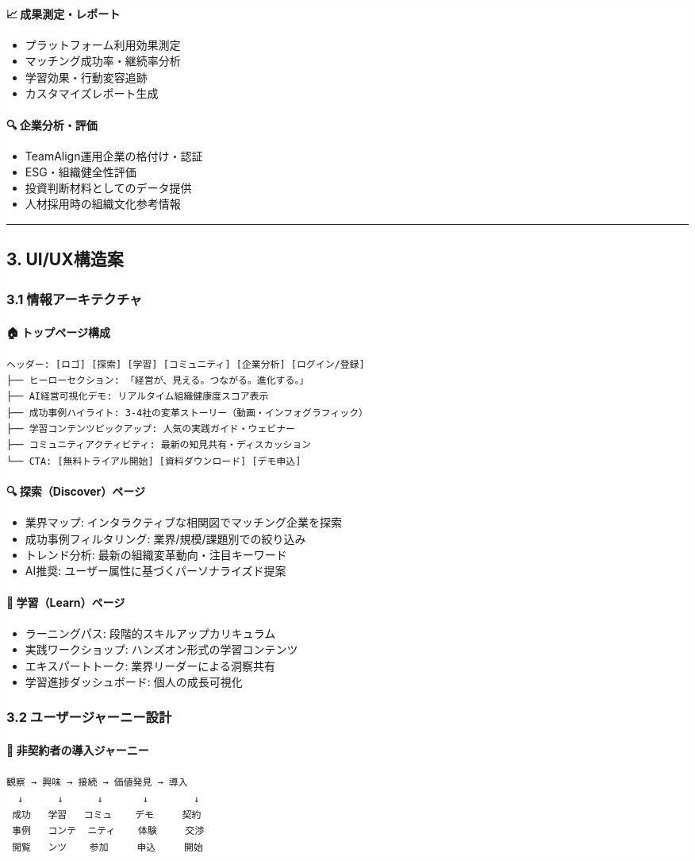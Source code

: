 #### 📈 成果測定・レポート
- プラットフォーム利用効果測定
- マッチング成功率・継続率分析
- 学習効果・行動変容追跡
- カスタマイズレポート生成

#### 🔍 企業分析・評価
- TeamAlign運用企業の格付け・認証
- ESG・組織健全性評価
- 投資判断材料としてのデータ提供
- 人材採用時の組織文化参考情報

---

## 3. UI/UX構造案

### 3.1 情報アーキテクチャ

#### 🏠 トップページ構成
```
ヘッダー: [ロゴ] [探索] [学習] [コミュニティ] [企業分析] [ログイン/登録]
├── ヒーローセクション: 「経営が、見える。つながる。進化する。」
├── AI経営可視化デモ: リアルタイム組織健康度スコア表示
├── 成功事例ハイライト: 3-4社の変革ストーリー（動画・インフォグラフィック）
├── 学習コンテンツピックアップ: 人気の実践ガイド・ウェビナー
├── コミュニティアクティビティ: 最新の知見共有・ディスカッション
└── CTA: [無料トライアル開始] [資料ダウンロード] [デモ申込]
```

#### 🔍 探索（Discover）ページ
- 業界マップ: インタラクティブな相関図でマッチング企業を探索
- 成功事例フィルタリング: 業界/規模/課題別での絞り込み
- トレンド分析: 最新の組織変革動向・注目キーワード
- AI推奨: ユーザー属性に基づくパーソナライズド提案

#### 📖 学習（Learn）ページ
- ラーニングパス: 段階的スキルアップカリキュラム
- 実践ワークショップ: ハンズオン形式の学習コンテンツ
- エキスパートトーク: 業界リーダーによる洞察共有
- 学習進捗ダッシュボード: 個人の成長可視化

### 3.2 ユーザージャーニー設計

#### 🎯 非契約者の導入ジャーニー
```
観察 → 興味 → 接続 → 価値発見 → 導入
  ↓      ↓      ↓       ↓        ↓
 成功   学習   コミュ    デモ     契約
 事例   コンテ  ニティ    体験     交渉
 閲覧   ンツ    参加     申込     開始
```
